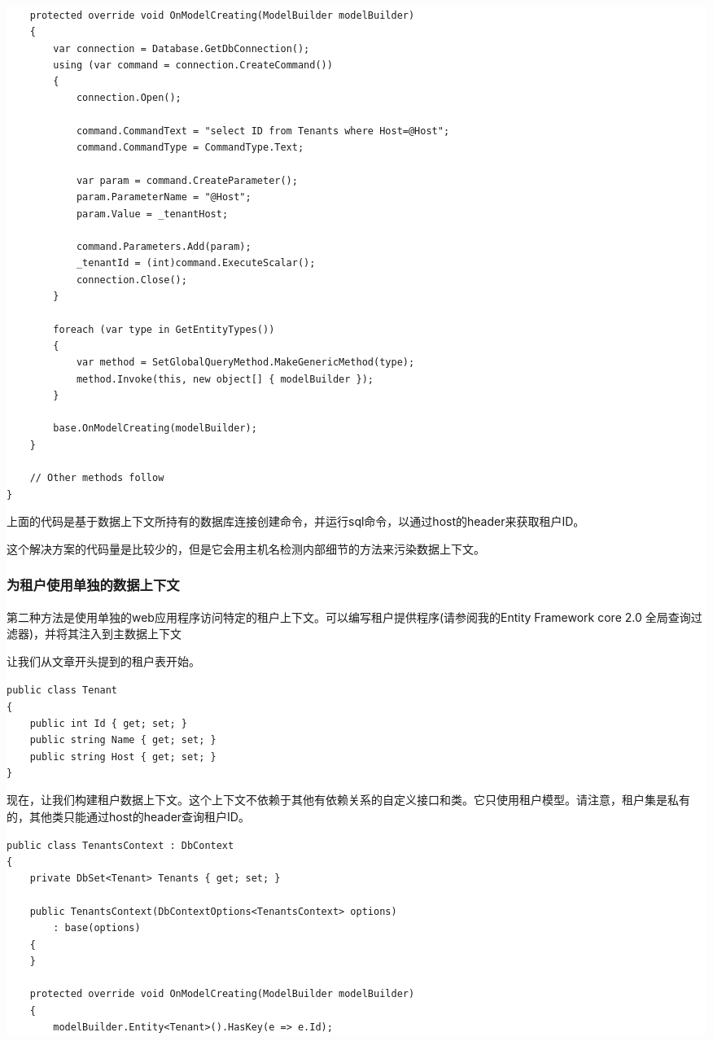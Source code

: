 ```
    protected override void OnModelCreating(ModelBuilder modelBuilder)
    {
        var connection = Database.GetDbConnection();
        using (var command = connection.CreateCommand())
        {
            connection.Open();
 
            command.CommandText = "select ID from Tenants where Host=@Host";
            command.CommandType = CommandType.Text;
 
            var param = command.CreateParameter();
            param.ParameterName = "@Host";
            param.Value = _tenantHost;
 
            command.Parameters.Add(param);
            _tenantId = (int)command.ExecuteScalar();
            connection.Close();
        }
 
        foreach (var type in GetEntityTypes())
        {
            var method = SetGlobalQueryMethod.MakeGenericMethod(type);
            method.Invoke(this, new object[] { modelBuilder });
        }
 
        base.OnModelCreating(modelBuilder);
    }
 
    // Other methods follow
}
```

上面的代码是基于数据上下文所持有的数据库连接创建命令，并运行sql命令，以通过host的header来获取租户ID。

这个解决方案的代码量是比较少的，但是它会用主机名检测内部细节的方法来污染数据上下文。

### 为租户使用单独的数据上下文

第二种方法是使用单独的web应用程序访问特定的租户上下文。可以编写租户提供程序(请参阅我的Entity Framework core 2.0 全局查询过滤器)，并将其注入到主数据上下文

让我们从文章开头提到的租户表开始。

```
public class Tenant
{
    public int Id { get; set; }
    public string Name { get; set; }
    public string Host { get; set; }
}
```

现在，让我们构建租户数据上下文。这个上下文不依赖于其他有依赖关系的自定义接口和类。它只使用租户模型。请注意，租户集是私有的，其他类只能通过host的header查询租户ID。

```
public class TenantsContext : DbContext
{
    private DbSet<Tenant> Tenants { get; set; }
 
    public TenantsContext(DbContextOptions<TenantsContext> options)
        : base(options)
    {
    }
 
    protected override void OnModelCreating(ModelBuilder modelBuilder)
    {
        modelBuilder.Entity<Tenant>().HasKey(e => e.Id);
```